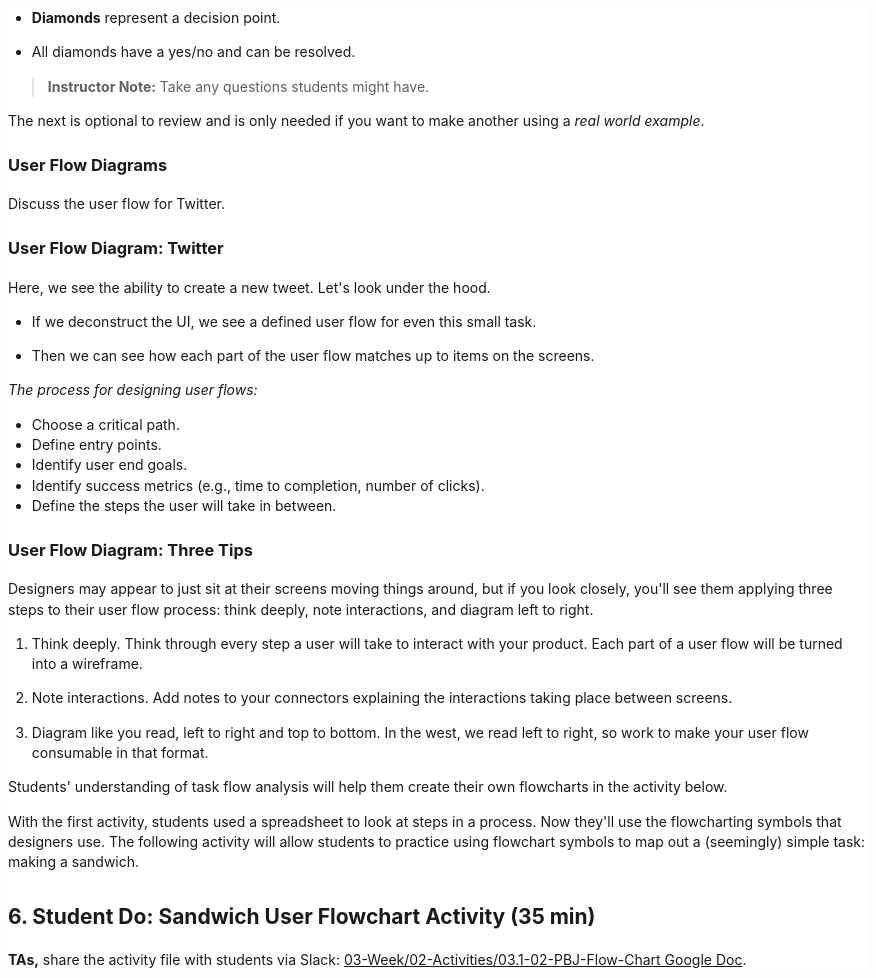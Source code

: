   - **Diamonds** represent a decision point.

  - All diamonds have a yes/no and can be resolved.

> **Instructor Note:** Take any questions students might have.

The next is optional to review and is only needed if you want to make another using a *real world example*.

### User Flow Diagrams

Discuss the user flow for Twitter.

### User Flow Diagram: Twitter

Here, we see the ability to create a new tweet. Let's look under the hood.

- If we deconstruct the UI, we see a defined user flow for even this small task.

- Then we can see how each part of the user flow matches up to items on the screens.

*The process for designing user flows:*

- Choose a critical path.
- Define entry points.
- Identify user end goals.
- Identify success metrics (e.g., time to completion, number of clicks).
- Define the steps the user will take in between.

### User Flow Diagram: Three Tips

Designers may appear to just sit at their screens moving things around, but if you look closely, you'll see them applying three steps to their user flow process: think deeply, note interactions, and diagram left to right.

1. Think deeply.
Think through every step a user will take to interact with your product. Each part of a user flow will be turned into a wireframe.

2. Note interactions.
Add notes to your connectors explaining the interactions taking place between screens.

3. Diagram like you read, left to right and top to bottom.
In the west, we read left to right, so work to make your user flow consumable in that format.

Students' understanding of task flow analysis will help them create their own flowcharts in the activity below.

With the first activity, students used a spreadsheet to look at steps in a process. Now they'll use the flowcharting symbols that designers use. The following activity will allow students to practice using flowchart symbols to map out a (seemingly) simple task: making a sandwich.

## 6. Student Do: Sandwich User Flowchart Activity (35 min)

**TAs,** share the activity file with students via Slack: [03-Week/02-Activities/03.1-02-PBJ-Flow-Chart Google Doc](https://docs.google.com/document/d/1s-u85lWKDHZ-xhJCizQjsFnFcOiHBTck35ZDxnZpEoM/edit?usp=sharing).
